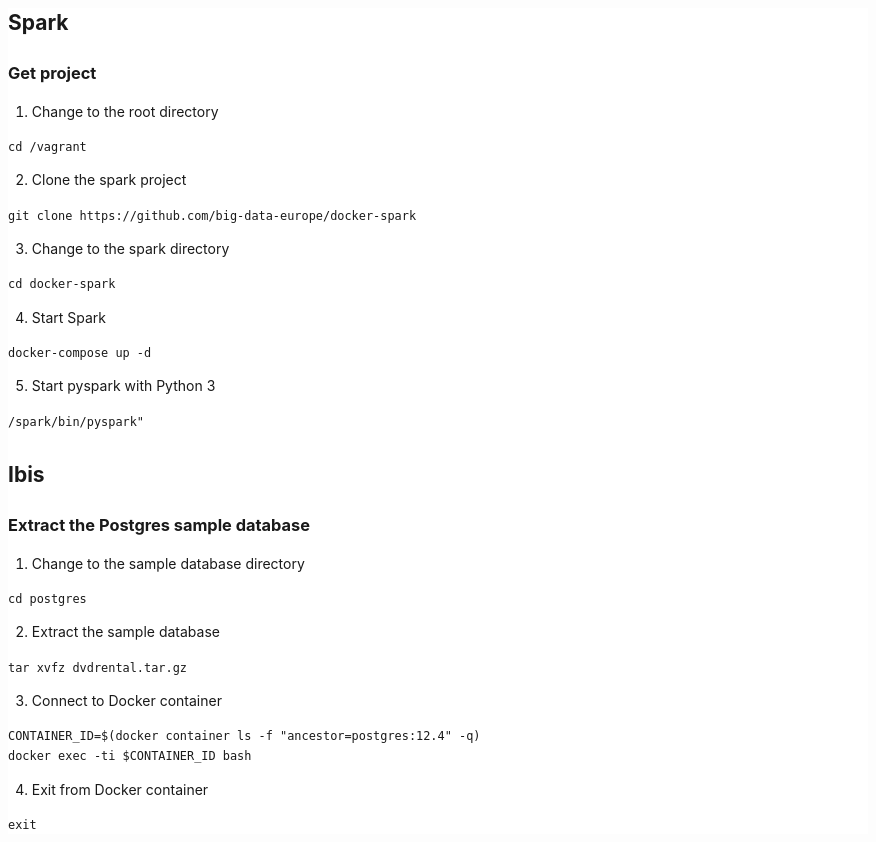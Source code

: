 ## Spark

### Get project

1. Change to the root directory
```
cd /vagrant
```

2. Clone the spark project
```
git clone https://github.com/big-data-europe/docker-spark
```

3. Change to the spark directory
```
cd docker-spark
```

4. Start Spark
```
docker-compose up -d
```

5. Start pyspark with Python 3

``` docker-compose exec spark-master bash -c "PYSPARK_PYTHON=python3
/spark/bin/pyspark"
```

## Ibis

### Extract the Postgres sample database

1. Change to the sample database directory

```
cd postgres
```

2. Extract the sample database

```
tar xvfz dvdrental.tar.gz
```

3. Connect to Docker container

```
CONTAINER_ID=$(docker container ls -f "ancestor=postgres:12.4" -q)
docker exec -ti $CONTAINER_ID bash
```

4. Exit from Docker container

```
exit
```
